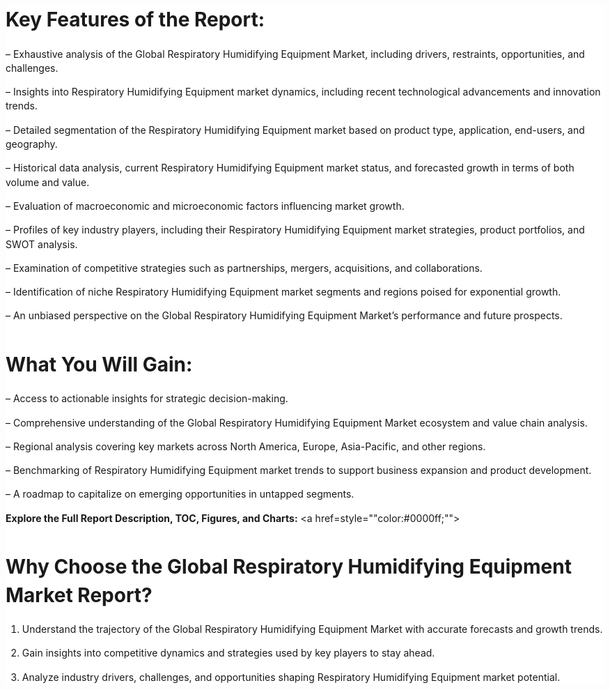 # <strong>Key Features of the Report:</strong>

– Exhaustive analysis of the Global Respiratory Humidifying Equipment Market, including drivers, restraints, opportunities, and challenges.

– Insights into Respiratory Humidifying Equipment market dynamics, including recent technological advancements and innovation trends.

– Detailed segmentation of the Respiratory Humidifying Equipment market based on product type, application, end-users, and geography.

– Historical data analysis, current Respiratory Humidifying Equipment market status, and forecasted growth in terms of both volume and value.

– Evaluation of macroeconomic and microeconomic factors influencing market growth.

– Profiles of key industry players, including their Respiratory Humidifying Equipment market strategies, product portfolios, and SWOT analysis.

– Examination of competitive strategies such as partnerships, mergers, acquisitions, and collaborations.

– Identification of niche Respiratory Humidifying Equipment market segments and regions poised for exponential growth.

– An unbiased perspective on the Global Respiratory Humidifying Equipment Market’s performance and future prospects.

# <strong>What You Will Gain:</strong>

– Access to actionable insights for strategic decision-making.

– Comprehensive understanding of the Global Respiratory Humidifying Equipment Market ecosystem and value chain analysis.

– Regional analysis covering key markets across North America, Europe, Asia-Pacific, and other regions.

– Benchmarking of Respiratory Humidifying Equipment market trends to support business expansion and product development.

– A roadmap to capitalize on emerging opportunities in untapped segments.

<strong>Explore the Full Report Description, TOC, Figures, and Charts:</strong>
<a href=style=""color:#0000ff;""></a>

# <strong>Why Choose the Global Respiratory Humidifying Equipment Market Report?</strong>

1. Understand the trajectory of the Global Respiratory Humidifying Equipment Market with accurate forecasts and growth trends.

2. Gain insights into competitive dynamics and strategies used by key players to stay ahead.

3. Analyze industry drivers, challenges, and opportunities shaping Respiratory Humidifying Equipment market potential.
